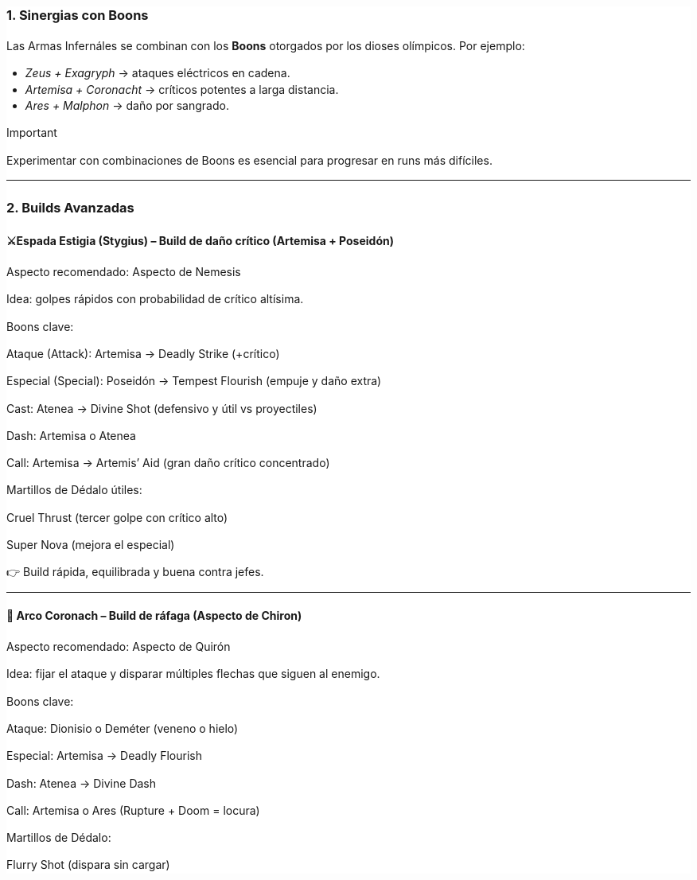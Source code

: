 ### 1. **Sinergias con Boons**

Las Armas Infernáles se combinan con los **Boons** otorgados por los dioses olímpicos. Por ejemplo:
- *Zeus + Exagryph* → ataques eléctricos en cadena.  
- *Artemisa + Coronacht* → críticos potentes a larga distancia.  
- *Ares + Malphon* → daño por sangrado.

> [!IMPORTANT]  
> Experimentar con combinaciones de Boons es esencial para progresar en runs más difíciles.

---

### 2. **Builds Avanzadas**

#### ⚔️Espada Estigia (Stygius) – Build de daño crítico (Artemisa + Poseidón)

Aspecto recomendado: Aspecto de Nemesis

Idea: golpes rápidos con probabilidad de crítico altísima.

Boons clave:

Ataque (Attack): Artemisa → Deadly Strike (+crítico)

Especial (Special): Poseidón → Tempest Flourish (empuje y daño extra)

Cast: Atenea → Divine Shot (defensivo y útil vs proyectiles)

Dash: Artemisa o Atenea

Call: Artemisa → Artemis’ Aid (gran daño crítico concentrado)

Martillos de Dédalo útiles:

Cruel Thrust (tercer golpe con crítico alto)

Super Nova (mejora el especial)

👉 Build rápida, equilibrada y buena contra jefes.

---
#### 🏹  Arco Coronach – Build de ráfaga (Aspecto de Chiron)

Aspecto recomendado: Aspecto de Quirón

Idea: fijar el ataque y disparar múltiples flechas que siguen al enemigo.

Boons clave:

Ataque: Dionisio o Deméter (veneno o hielo)

Especial: Artemisa → Deadly Flourish

Dash: Atenea → Divine Dash

Call: Artemisa o Ares (Rupture + Doom = locura)

Martillos de Dédalo:

Flurry Shot (dispara sin cargar)
